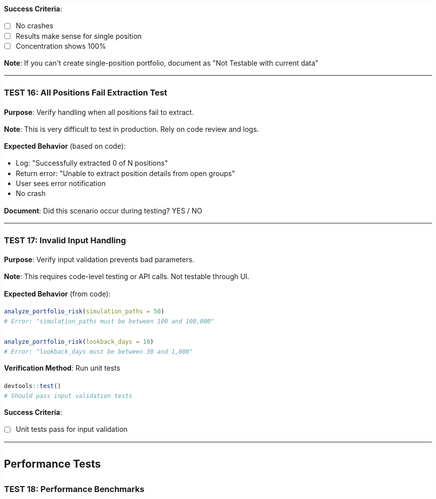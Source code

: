 **Success Criteria**:
- [ ] No crashes
- [ ] Results make sense for single position
- [ ] Concentration shows 100%

**Note**: If you can't create single-position portfolio, document as "Not Testable with current data"

---

### TEST 16: All Positions Fail Extraction Test

**Purpose**: Verify handling when all positions fail to extract.

**Note**: This is very difficult to test in production. Rely on code review and logs.

**Expected Behavior** (based on code):
- Log: "Successfully extracted 0 of N positions"
- Return error: "Unable to extract position details from open groups"
- User sees error notification
- No crash

**Document**: Did this scenario occur during testing? YES / NO

---

### TEST 17: Invalid Input Handling

**Purpose**: Verify input validation prevents bad parameters.

**Note**: This requires code-level testing or API calls. Not testable through UI.

**Expected Behavior** (from code):
```r
analyze_portfolio_risk(simulation_paths = 50)
# Error: "simulation_paths must be between 100 and 100,000"

analyze_portfolio_risk(lookback_days = 10)
# Error: "lookback_days must be between 30 and 1,000"
```

**Verification Method**: Run unit tests
```r
devtools::test()
# Should pass input validation tests
```

**Success Criteria**:
- [ ] Unit tests pass for input validation

---

## Performance Tests

### TEST 18: Performance Benchmarks
